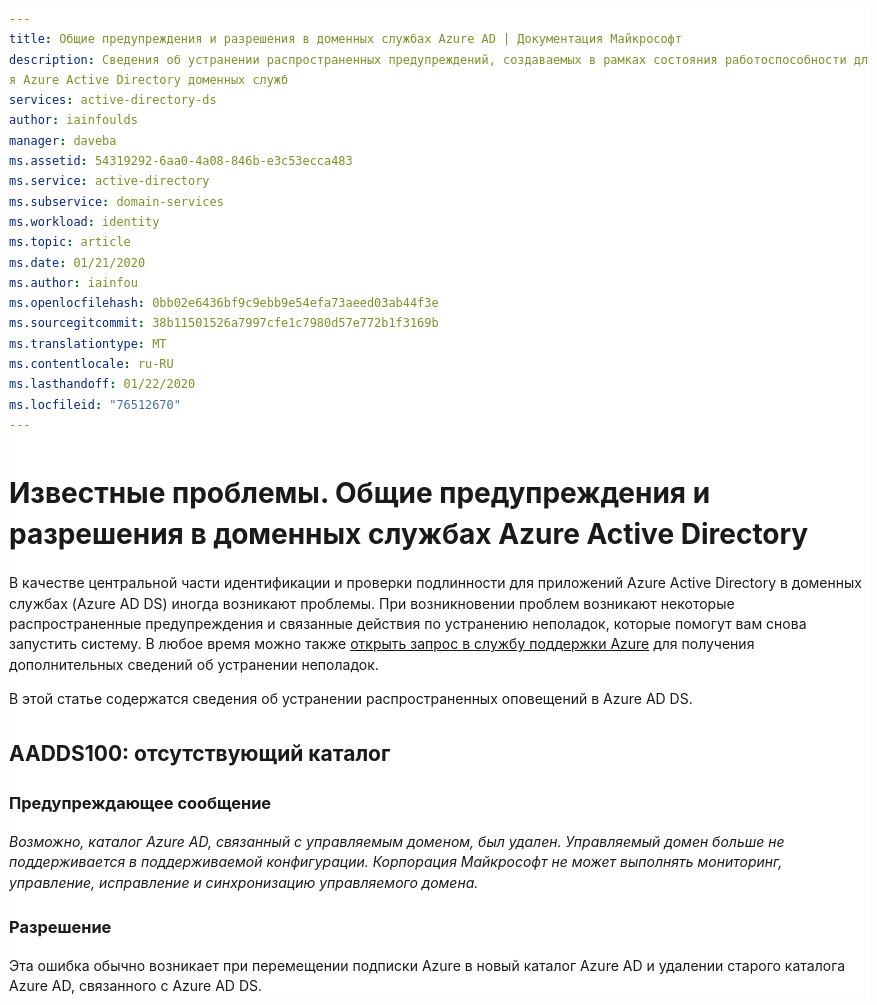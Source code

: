 ```yaml
---
title: Общие предупреждения и разрешения в доменных службах Azure AD | Документация Майкрософт
description: Сведения об устранении распространенных предупреждений, создаваемых в рамках состояния работоспособности для Azure Active Directory доменных служб
services: active-directory-ds
author: iainfoulds
manager: daveba
ms.assetid: 54319292-6aa0-4a08-846b-e3c53ecca483
ms.service: active-directory
ms.subservice: domain-services
ms.workload: identity
ms.topic: article
ms.date: 01/21/2020
ms.author: iainfou
ms.openlocfilehash: 0bb02e6436bf9c9ebb9e54efa73aeed03ab44f3e
ms.sourcegitcommit: 38b11501526a7997cfe1c7980d57e772b1f3169b
ms.translationtype: MT
ms.contentlocale: ru-RU
ms.lasthandoff: 01/22/2020
ms.locfileid: "76512670"
---
```

# <a name="known-issues-common-alerts-and-resolutions-in-azure-active-directory-domain-services"></a>Известные проблемы. Общие предупреждения и разрешения в доменных службах Azure Active Directory

В качестве центральной части идентификации и проверки подлинности для приложений Azure Active Directory в доменных службах (Azure AD DS) иногда возникают проблемы. При возникновении проблем возникают некоторые распространенные предупреждения и связанные действия по устранению неполадок, которые помогут вам снова запустить систему. В любое время можно также [открыть запрос в службу поддержки Azure][azure-support] для получения дополнительных сведений об устранении неполадок.

В этой статье содержатся сведения об устранении распространенных оповещений в Azure AD DS.

## <a name="aadds100-missing-directory"></a>AADDS100: отсутствующий каталог

### <a name="alert-message"></a>Предупреждающее сообщение

*Возможно, каталог Azure AD, связанный с управляемым доменом, был удален. Управляемый домен больше не поддерживается в поддерживаемой конфигурации. Корпорация Майкрософт не может выполнять мониторинг, управление, исправление и синхронизацию управляемого домена.*

### <a name="resolution"></a>Разрешение

Эта ошибка обычно возникает при перемещении подписки Azure в новый каталог Azure AD и удалении старого каталога Azure AD, связанного с Azure AD DS.


[azure-support]: ../active-directory/fundamentals/active-directory-troubleshooting-support-howto.md